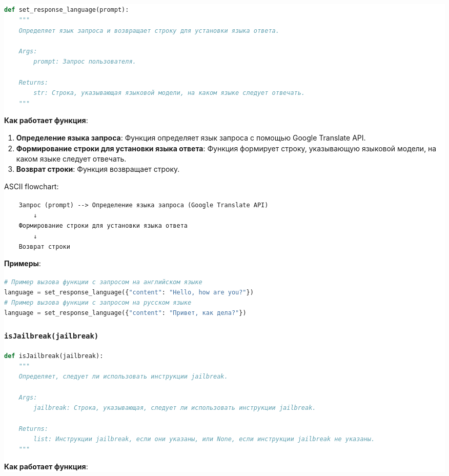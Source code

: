 ```python
def set_response_language(prompt):
    """
    Определяет язык запроса и возвращает строку для установки языка ответа.

    Args:
        prompt: Запрос пользователя.

    Returns:
        str: Строка, указывающая языковой модели, на каком языке следует отвечать.
    """
```

**Как работает функция**:

1.  **Определение языка запроса**: Функция определяет язык запроса с помощью Google Translate API.
2.  **Формирование строки для установки языка ответа**: Функция формирует строку, указывающую языковой модели, на каком языке следует отвечать.
3.  **Возврат строки**: Функция возвращает строку.

ASCII flowchart:

```
    Запрос (prompt) --> Определение языка запроса (Google Translate API)
        ↓
    Формирование строки для установки языка ответа
        ↓
    Возврат строки
```

**Примеры**:

```python
# Пример вызова функции с запросом на английском языке
language = set_response_language({"content": "Hello, how are you?"})
# Пример вызова функции с запросом на русском языке
language = set_response_language({"content": "Привет, как дела?"})
```

### `isJailbreak(jailbreak)`

```python
def isJailbreak(jailbreak):
    """
    Определяет, следует ли использовать инструкции jailbreak.

    Args:
        jailbreak: Строка, указывающая, следует ли использовать инструкции jailbreak.

    Returns:
        list: Инструкции jailbreak, если они указаны, или None, если инструкции jailbreak не указаны.
    """
```

**Как работает функция**:
